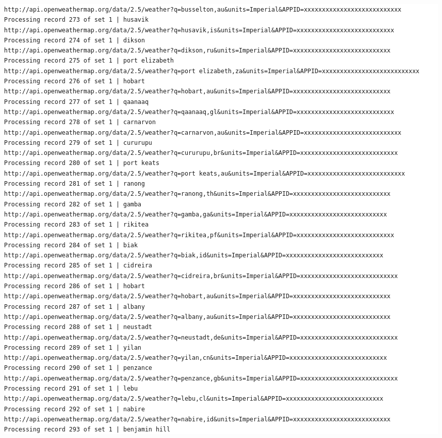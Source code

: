    http://api.openweathermap.org/data/2.5/weather?q=busselton,au&units=Imperial&APPID=xxxxxxxxxxxxxxxxxxxxxxxxxxx
    Processing record 273 of set 1 | husavik
    http://api.openweathermap.org/data/2.5/weather?q=husavik,is&units=Imperial&APPID=xxxxxxxxxxxxxxxxxxxxxxxxxxx
    Processing record 274 of set 1 | dikson
    http://api.openweathermap.org/data/2.5/weather?q=dikson,ru&units=Imperial&APPID=xxxxxxxxxxxxxxxxxxxxxxxxxxx
    Processing record 275 of set 1 | port elizabeth
    http://api.openweathermap.org/data/2.5/weather?q=port elizabeth,za&units=Imperial&APPID=xxxxxxxxxxxxxxxxxxxxxxxxxxx
    Processing record 276 of set 1 | hobart
    http://api.openweathermap.org/data/2.5/weather?q=hobart,au&units=Imperial&APPID=xxxxxxxxxxxxxxxxxxxxxxxxxxx
    Processing record 277 of set 1 | qaanaaq
    http://api.openweathermap.org/data/2.5/weather?q=qaanaaq,gl&units=Imperial&APPID=xxxxxxxxxxxxxxxxxxxxxxxxxxx
    Processing record 278 of set 1 | carnarvon
    http://api.openweathermap.org/data/2.5/weather?q=carnarvon,au&units=Imperial&APPID=xxxxxxxxxxxxxxxxxxxxxxxxxxx
    Processing record 279 of set 1 | cururupu
    http://api.openweathermap.org/data/2.5/weather?q=cururupu,br&units=Imperial&APPID=xxxxxxxxxxxxxxxxxxxxxxxxxxx
    Processing record 280 of set 1 | port keats
    http://api.openweathermap.org/data/2.5/weather?q=port keats,au&units=Imperial&APPID=xxxxxxxxxxxxxxxxxxxxxxxxxxx
    Processing record 281 of set 1 | ranong
    http://api.openweathermap.org/data/2.5/weather?q=ranong,th&units=Imperial&APPID=xxxxxxxxxxxxxxxxxxxxxxxxxxx
    Processing record 282 of set 1 | gamba
    http://api.openweathermap.org/data/2.5/weather?q=gamba,ga&units=Imperial&APPID=xxxxxxxxxxxxxxxxxxxxxxxxxxx
    Processing record 283 of set 1 | rikitea
    http://api.openweathermap.org/data/2.5/weather?q=rikitea,pf&units=Imperial&APPID=xxxxxxxxxxxxxxxxxxxxxxxxxxx
    Processing record 284 of set 1 | biak
    http://api.openweathermap.org/data/2.5/weather?q=biak,id&units=Imperial&APPID=xxxxxxxxxxxxxxxxxxxxxxxxxxx
    Processing record 285 of set 1 | cidreira
    http://api.openweathermap.org/data/2.5/weather?q=cidreira,br&units=Imperial&APPID=xxxxxxxxxxxxxxxxxxxxxxxxxxx
    Processing record 286 of set 1 | hobart
    http://api.openweathermap.org/data/2.5/weather?q=hobart,au&units=Imperial&APPID=xxxxxxxxxxxxxxxxxxxxxxxxxxx
    Processing record 287 of set 1 | albany
    http://api.openweathermap.org/data/2.5/weather?q=albany,au&units=Imperial&APPID=xxxxxxxxxxxxxxxxxxxxxxxxxxx
    Processing record 288 of set 1 | neustadt
    http://api.openweathermap.org/data/2.5/weather?q=neustadt,de&units=Imperial&APPID=xxxxxxxxxxxxxxxxxxxxxxxxxxx
    Processing record 289 of set 1 | yilan
    http://api.openweathermap.org/data/2.5/weather?q=yilan,cn&units=Imperial&APPID=xxxxxxxxxxxxxxxxxxxxxxxxxxx
    Processing record 290 of set 1 | penzance
    http://api.openweathermap.org/data/2.5/weather?q=penzance,gb&units=Imperial&APPID=xxxxxxxxxxxxxxxxxxxxxxxxxxx
    Processing record 291 of set 1 | lebu
    http://api.openweathermap.org/data/2.5/weather?q=lebu,cl&units=Imperial&APPID=xxxxxxxxxxxxxxxxxxxxxxxxxxx
    Processing record 292 of set 1 | nabire
    http://api.openweathermap.org/data/2.5/weather?q=nabire,id&units=Imperial&APPID=xxxxxxxxxxxxxxxxxxxxxxxxxxx
    Processing record 293 of set 1 | benjamin hill